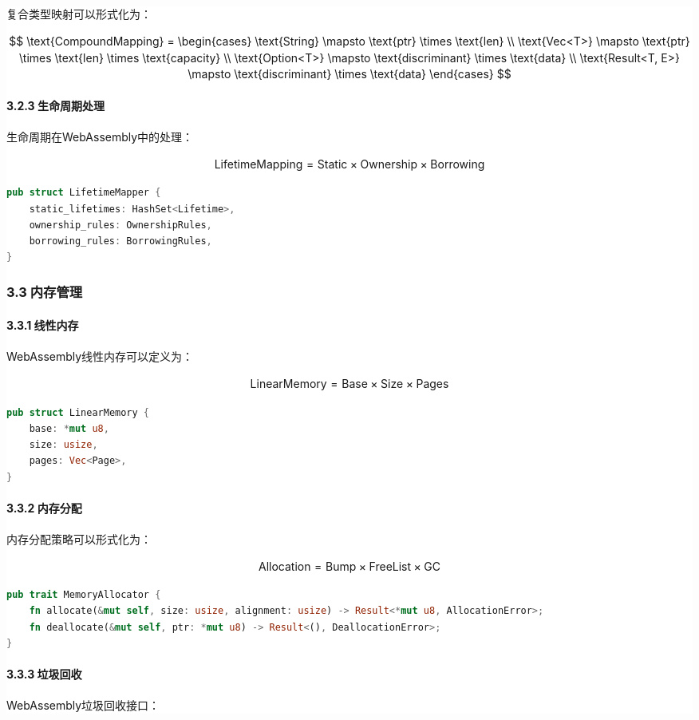 复合类型映射可以形式化为：

$$
\text{CompoundMapping} = \begin{cases}
\text{String} \mapsto \text{ptr} \times \text{len} \\
\text{Vec<T>} \mapsto \text{ptr} \times \text{len} \times \text{capacity} \\
\text{Option<T>} \mapsto \text{discriminant} \times \text{data} \\
\text{Result<T, E>} \mapsto \text{discriminant} \times \text{data}
\end{cases}
$$

#### 3.2.3 生命周期处理

生命周期在WebAssembly中的处理：

$$\text{LifetimeMapping} = \text{Static} \times \text{Ownership} \times \text{Borrowing}$$

```rust
pub struct LifetimeMapper {
    static_lifetimes: HashSet<Lifetime>,
    ownership_rules: OwnershipRules,
    borrowing_rules: BorrowingRules,
}
```

### 3.3 内存管理

#### 3.3.1 线性内存

WebAssembly线性内存可以定义为：

$$\text{LinearMemory} = \text{Base} \times \text{Size} \times \text{Pages}$$

```rust
pub struct LinearMemory {
    base: *mut u8,
    size: usize,
    pages: Vec<Page>,
}
```

#### 3.3.2 内存分配

内存分配策略可以形式化为：

$$\text{Allocation} = \text{Bump} \times \text{FreeList} \times \text{GC}$$

```rust
pub trait MemoryAllocator {
    fn allocate(&mut self, size: usize, alignment: usize) -> Result<*mut u8, AllocationError>;
    fn deallocate(&mut self, ptr: *mut u8) -> Result<(), DeallocationError>;
}
```

#### 3.3.3 垃圾回收

WebAssembly垃圾回收接口：
